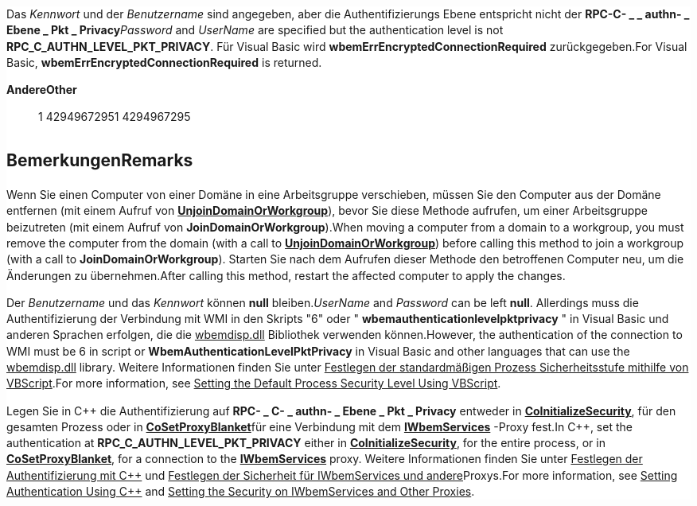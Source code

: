 <span data-ttu-id="e3b22-204">Das *Kennwort* und der *Benutzername* sind angegeben, aber die Authentifizierungs Ebene entspricht nicht der **RPC-C- \_ \_ authn- \_ Ebene \_ Pkt \_ Privacy**</span><span class="sxs-lookup"><span data-stu-id="e3b22-204">*Password* and *UserName* are specified but the authentication level is not **RPC\_C\_AUTHN\_LEVEL\_PKT\_PRIVACY**.</span></span> <span data-ttu-id="e3b22-205">Für Visual Basic wird **wbemErrEncryptedConnectionRequired** zurückgegeben.</span><span class="sxs-lookup"><span data-stu-id="e3b22-205">For Visual Basic, **wbemErrEncryptedConnectionRequired** is returned.</span></span>

</dd> <dt>

<span data-ttu-id="e3b22-206">**Andere**</span><span class="sxs-lookup"><span data-stu-id="e3b22-206">**Other**</span></span>
</dt> <dd>

<span data-ttu-id="e3b22-207">1 4294967295</span><span class="sxs-lookup"><span data-stu-id="e3b22-207">1 4294967295</span></span>

</dd> </dl>

## <a name="remarks"></a><span data-ttu-id="e3b22-208">Bemerkungen</span><span class="sxs-lookup"><span data-stu-id="e3b22-208">Remarks</span></span>

<span data-ttu-id="e3b22-209">Wenn Sie einen Computer von einer Domäne in eine Arbeitsgruppe verschieben, müssen Sie den Computer aus der Domäne entfernen (mit einem Aufruf von [**UnjoinDomainOrWorkgroup**](unjoindomainorworkgroup-method-in-class-win32-computersystem.md)), bevor Sie diese Methode aufrufen, um einer Arbeitsgruppe beizutreten (mit einem Aufruf von **JoinDomainOrWorkgroup**).</span><span class="sxs-lookup"><span data-stu-id="e3b22-209">When moving a computer from a domain to a workgroup, you must remove the computer from the domain (with a call to [**UnjoinDomainOrWorkgroup**](unjoindomainorworkgroup-method-in-class-win32-computersystem.md)) before calling this method to join a workgroup (with a call to **JoinDomainOrWorkgroup**).</span></span> <span data-ttu-id="e3b22-210">Starten Sie nach dem Aufrufen dieser Methode den betroffenen Computer neu, um die Änderungen zu übernehmen.</span><span class="sxs-lookup"><span data-stu-id="e3b22-210">After calling this method, restart the affected computer to apply the changes.</span></span>

<span data-ttu-id="e3b22-211">Der *Benutzername* und das *Kennwort* können **null** bleiben.</span><span class="sxs-lookup"><span data-stu-id="e3b22-211">*UserName* and *Password* can be left **null**.</span></span> <span data-ttu-id="e3b22-212">Allerdings muss die Authentifizierung der Verbindung mit WMI in den Skripts "6" oder " **wbemauthenticationlevelpktprivacy** " in Visual Basic und anderen Sprachen erfolgen, die die [wbemdisp.dll](/windows/desktop/WmiSdk/using-the-wmi-scripting-type-library) Bibliothek verwenden können.</span><span class="sxs-lookup"><span data-stu-id="e3b22-212">However, the authentication of the connection to WMI must be 6 in script or **WbemAuthenticationLevelPktPrivacy** in Visual Basic and other languages that can use the [wbemdisp.dll](/windows/desktop/WmiSdk/using-the-wmi-scripting-type-library) library.</span></span> <span data-ttu-id="e3b22-213">Weitere Informationen finden Sie unter [Festlegen der standardmäßigen Prozess Sicherheitsstufe mithilfe von VBScript](/windows/desktop/WmiSdk/setting-the-default-process-security-level-using-vbscript).</span><span class="sxs-lookup"><span data-stu-id="e3b22-213">For more information, see [Setting the Default Process Security Level Using VBScript](/windows/desktop/WmiSdk/setting-the-default-process-security-level-using-vbscript).</span></span>

<span data-ttu-id="e3b22-214">Legen Sie in C++ die Authentifizierung auf **RPC- \_ C- \_ authn- \_ Ebene \_ Pkt \_ Privacy** entweder in [**CoInitializeSecurity**](/windows/win32/api/combaseapi/nf-combaseapi-coinitializesecurity), für den gesamten Prozess oder in [**CoSetProxyBlanket**](/windows/win32/api/combaseapi/nf-combaseapi-cosetproxyblanket)für eine Verbindung mit dem [**IWbemServices**](/windows/desktop/api/wbemcli/nn-wbemcli-iwbemservices) -Proxy fest.</span><span class="sxs-lookup"><span data-stu-id="e3b22-214">In C++, set the authentication at **RPC\_C\_AUTHN\_LEVEL\_PKT\_PRIVACY** either in [**CoInitializeSecurity**](/windows/win32/api/combaseapi/nf-combaseapi-coinitializesecurity), for the entire process, or in [**CoSetProxyBlanket**](/windows/win32/api/combaseapi/nf-combaseapi-cosetproxyblanket), for a connection to the [**IWbemServices**](/windows/desktop/api/wbemcli/nn-wbemcli-iwbemservices) proxy.</span></span> <span data-ttu-id="e3b22-215">Weitere Informationen finden Sie unter [Festlegen der Authentifizierung mit C++](/windows/desktop/WmiSdk/setting-authentication-using-c-) und [Festlegen der Sicherheit für IWbemServices und andere](/windows/desktop/WmiSdk/setting-the-security-on-iwbemservices-and-other-proxies)Proxys.</span><span class="sxs-lookup"><span data-stu-id="e3b22-215">For more information, see [Setting Authentication Using C++](/windows/desktop/WmiSdk/setting-authentication-using-c-) and [Setting the Security on IWbemServices and Other Proxies](/windows/desktop/WmiSdk/setting-the-security-on-iwbemservices-and-other-proxies).</span></span>